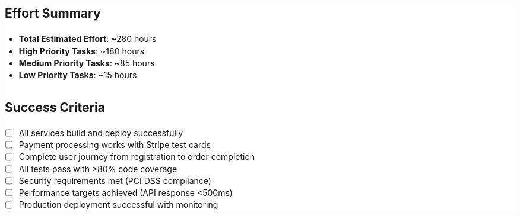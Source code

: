 ## Effort Summary

- **Total Estimated Effort**: ~280 hours
- **High Priority Tasks**: ~180 hours
- **Medium Priority Tasks**: ~85 hours
- **Low Priority Tasks**: ~15 hours

## Success Criteria

- [ ] All services build and deploy successfully
- [ ] Payment processing works with Stripe test cards
- [ ] Complete user journey from registration to order completion
- [ ] All tests pass with >80% code coverage
- [ ] Security requirements met (PCI DSS compliance)
- [ ] Performance targets achieved (API response <500ms)
- [ ] Production deployment successful with monitoring